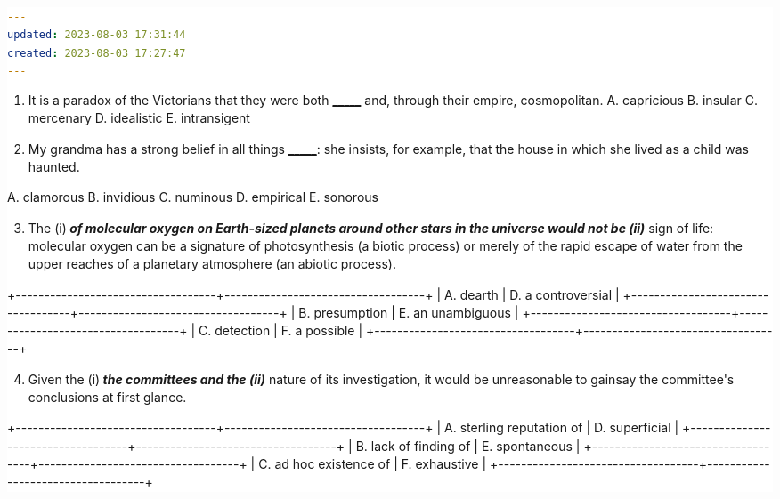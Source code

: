 ```yaml
---
updated: 2023-08-03 17:31:44
created: 2023-08-03 17:27:47
---
```

1. It is a paradox of the Victorians that they were both <u>_____</u>
and, through their empire, cosmopolitan.
A. capricious
B. insular
C. mercenary
D. idealistic
E. intransigent

2. My grandma has a strong belief in all things <u>_____</u>: she
insists, for example, that the house in which she lived as a child was
haunted.

A. clamorous
B. invidious
C. numinous
D. empirical
E. sonorous

3. The (i)<u>_____</u> of molecular oxygen on Earth-sized planets
around other stars in the universe would not be (ii)<u>_____</u> sign of
life: molecular oxygen can be a signature of photosynthesis (a biotic
process) or merely of the rapid escape of water from the upper reaches
of a planetary atmosphere (an abiotic process).

+-----------------------------------+-----------------------------------+
|  A. dearth |  D. a controversial |
+-----------------------------------+-----------------------------------+
|  B. presumption |  E. an unambiguous |
+-----------------------------------+-----------------------------------+
|  C. detection |  F. a possible |
+-----------------------------------+-----------------------------------+

4. Given the (i)<u>_____</u> the committees and the (ii)<u>_____</u>
nature of its investigation, it would be unreasonable to gainsay the
committee's conclusions at first glance.

+-----------------------------------+-----------------------------------+
|  A. sterling reputation of |  D. superficial |
+-----------------------------------+-----------------------------------+
|  B. lack of finding of |  E. spontaneous |
+-----------------------------------+-----------------------------------+
|  C. ad hoc existence of |  F. exhaustive |
+-----------------------------------+-----------------------------------+
